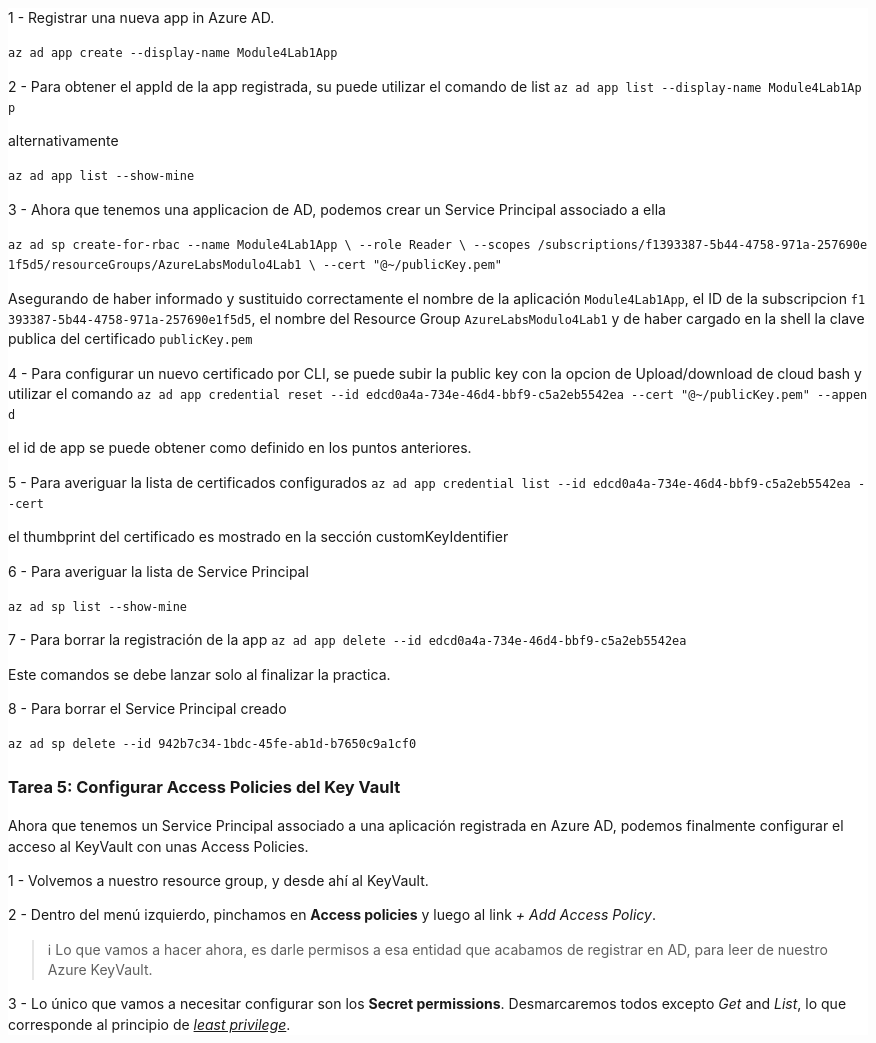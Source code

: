 1 - Registrar una nueva app in Azure AD.

`az ad app create --display-name Module4Lab1App`

2 - Para obtener el appId de la app registrada, su puede utilizar el comando de list 
`az ad app list --display-name Module4Lab1App`

alternativamente 

`az ad app list --show-mine`

3 - Ahora que tenemos una applicacion de AD, podemos crear un Service Principal associado a ella

`az ad sp create-for-rbac --name Module4Lab1App \
                         --role Reader \
                         --scopes /subscriptions/f1393387-5b44-4758-971a-257690e1f5d5/resourceGroups/AzureLabsModulo4Lab1 \
                         --cert "@~/publicKey.pem"`

Asegurando de haber informado y sustituido correctamente el nombre de la aplicación `Module4Lab1App`, el ID de la subscripcion `f1393387-5b44-4758-971a-257690e1f5d5`, el nombre del Resource Group `AzureLabsModulo4Lab1` y de haber cargado en la shell la clave publica del certificado `publicKey.pem` 

4 - Para configurar un nuevo certificado por CLI, se puede subir la public key con la opcion de Upload/download de cloud bash y utilizar el comando
`az ad app credential reset --id edcd0a4a-734e-46d4-bbf9-c5a2eb5542ea --cert "@~/publicKey.pem" --append`

el id de app se puede obtener como definido en los puntos anteriores.

5 - Para averiguar la lista de certificados configurados
`az ad app credential list --id edcd0a4a-734e-46d4-bbf9-c5a2eb5542ea --cert`

el thumbprint del certificado es mostrado en la sección customKeyIdentifier  

6 - Para averiguar la lista de Service Principal

`az ad sp list --show-mine`

7 - Para borrar la registración de la app 
`az ad app delete --id edcd0a4a-734e-46d4-bbf9-c5a2eb5542ea`

Este comandos se debe lanzar solo al finalizar la practica.

8 - Para borrar el Service Principal creado

`az ad sp delete --id 942b7c34-1bdc-45fe-ab1d-b7650c9a1cf0`

### Tarea 5: Configurar Access Policies del Key Vault

Ahora que tenemos un Service Principal associado a una aplicación registrada en Azure AD, podemos finalmente configurar el acceso al KeyVault con unas Access Policies. 

1 - Volvemos a nuestro resource group, y desde ahí al KeyVault.

2 - Dentro del menú izquierdo, pinchamos en **Access policies** y luego al link _+ Add Access Policy_.

  > ℹ️ Lo que vamos a hacer ahora, es darle permisos a esa entidad que acabamos de registrar en AD, para leer de nuestro Azure KeyVault.

3 - Lo único que vamos a necesitar configurar son los **Secret permissions**. Desmarcaremos todos excepto _Get_ and _List_, lo que corresponde al principio de  [_least privilege_](https://www.cyberark.com/what-is/least-privilege/).
